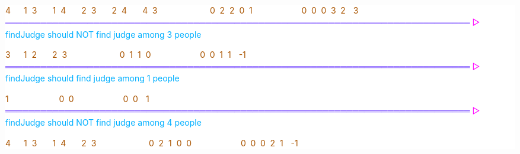 
<span style="color:#A50">4<span style="color:#FFF"> [ [ <span style="color:#A50">1<span style="color:#FFF">, <span style="color:#A50">3<span style="color:#FFF"> ], [ <span style="color:#A50">1<span style="color:#FFF">, <span style="color:#A50">4<span style="color:#FFF"> ], [ <span style="color:#A50">2<span style="color:#FFF">, <span style="color:#A50">3<span style="color:#FFF"> ], [ <span style="color:#A50">2<span style="color:#FFF">, <span style="color:#A50">4<span style="color:#FFF"> ], [ <span style="color:#A50">4<span style="color:#FFF">, <span style="color:#A50">3<span style="color:#FFF"> ] ]
(truster) [ <span style="color:#A50">0<span style="color:#FFF">, <span style="color:#A50">2<span style="color:#FFF">, <span style="color:#A50">2<span style="color:#FFF">, <span style="color:#A50">0<span style="color:#FFF">, <span style="color:#A50">1<span style="color:#FFF"> ]
(trusted) [ <span style="color:#A50">0<span style="color:#FFF">, <span style="color:#A50">0<span style="color:#FFF">, <span style="color:#A50">0<span style="color:#FFF">, <span style="color:#A50">3<span style="color:#FFF">, <span style="color:#A50">2<span style="color:#FFF"> ]
<span style="color:#A50">3<span style="color:#FFF">
<span style="color:#875fff"> ═══════════════════════════════════════════════════════════════════════════════ </span></span></span></span></span></span></span></span></span></span></span></span></span></span></span></span></span></span></span></span></span></span></span></span></span></span></span></span></span></span></span></span></span></span></span></span></span></span></span></span></span></span></span></span></span>
<span style="color:#ff00ff"> ▷ <span style="color:#00afff"> findJudge
 should NOT find judge among 3 people </span></span> 

<span style="color:#A50">3<span style="color:#FFF"> [ [ <span style="color:#A50">1<span style="color:#FFF">, <span style="color:#A50">2<span style="color:#FFF"> ], [ <span style="color:#A50">2<span style="color:#FFF">, <span style="color:#A50">3<span style="color:#FFF"> ] ]
(truster) [ <span style="color:#A50">0<span style="color:#FFF">, <span style="color:#A50">1<span style="color:#FFF">, <span style="color:#A50">1<span style="color:#FFF">, <span style="color:#A50">0<span style="color:#FFF"> ]
(trusted) [ <span style="color:#A50">0<span style="color:#FFF">, <span style="color:#A50">0<span style="color:#FFF">, <span style="color:#A50">1<span style="color:#FFF">, <span style="color:#A50">1<span style="color:#FFF"> ]
<span style="color:#A50">-1<span style="color:#FFF">
<span style="color:#875fff"> ═══════════════════════════════════════════════════════════════════════════════ </span></span></span></span></span></span></span></span></span></span></span></span></span></span></span></span></span></span></span></span></span></span></span></span></span></span></span></span></span>
<span style="color:#ff00ff"> ▷ <span style="color:#00afff"> findJudge
 should find judge among 1 people </span></span> 

<span style="color:#A50">1<span style="color:#FFF"> []
(truster) [ <span style="color:#A50">0<span style="color:#FFF">, <span style="color:#A50">0<span style="color:#FFF"> ]
(trusted) [ <span style="color:#A50">0<span style="color:#FFF">, <span style="color:#A50">0<span style="color:#FFF"> ]
<span style="color:#A50">1<span style="color:#FFF">
<span style="color:#875fff"> ═══════════════════════════════════════════════════════════════════════════════ </span></span></span></span></span></span></span></span></span></span></span></span></span>
<span style="color:#ff00ff"> ▷ <span style="color:#00afff"> findJudge
 should NOT find judge among 4 people </span></span> 

<span style="color:#A50">4<span style="color:#FFF"> [ [ <span style="color:#A50">1<span style="color:#FFF">, <span style="color:#A50">3<span style="color:#FFF"> ], [ <span style="color:#A50">1<span style="color:#FFF">, <span style="color:#A50">4<span style="color:#FFF"> ], [ <span style="color:#A50">2<span style="color:#FFF">, <span style="color:#A50">3<span style="color:#FFF"> ] ]
(truster) [ <span style="color:#A50">0<span style="color:#FFF">, <span style="color:#A50">2<span style="color:#FFF">, <span style="color:#A50">1<span style="color:#FFF">, <span style="color:#A50">0<span style="color:#FFF">, <span style="color:#A50">0<span style="color:#FFF"> ]
(trusted) [ <span style="color:#A50">0<span style="color:#FFF">, <span style="color:#A50">0<span style="color:#FFF">, <span style="color:#A50">0<span style="color:#FFF">, <span style="color:#A50">2<span style="color:#FFF">, <span style="color:#A50">1<span style="color:#FFF"> ]
<span style="color:#A50">-1<span style="color:#FFF">